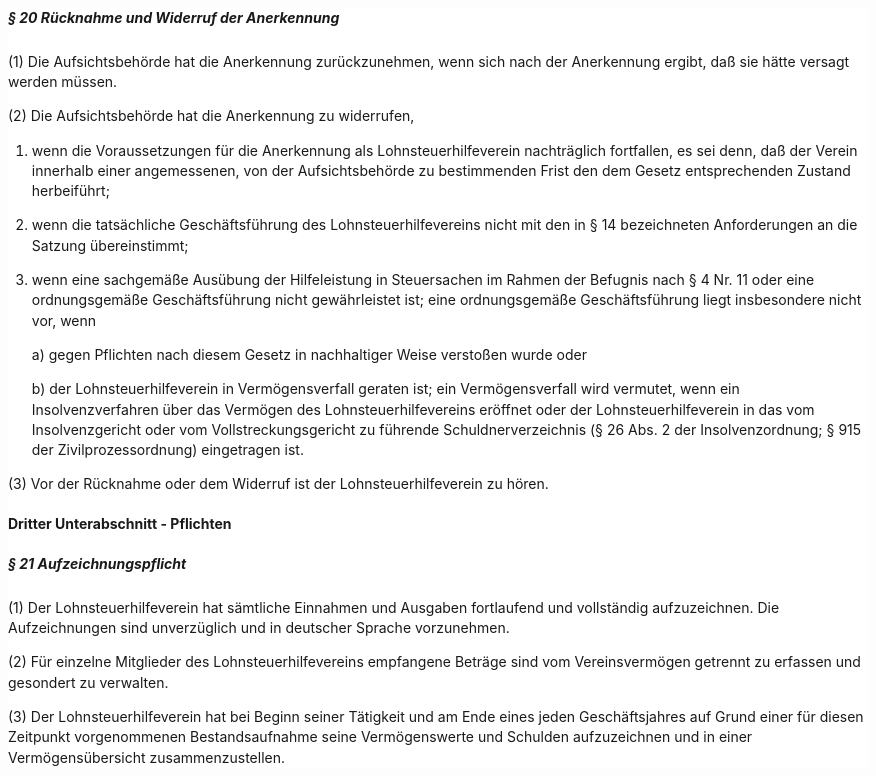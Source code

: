 ##### § 20 Rücknahme und Widerruf der Anerkennung

(1) Die Aufsichtsbehörde hat die Anerkennung zurückzunehmen, wenn sich
nach der Anerkennung ergibt, daß sie hätte versagt werden müssen.

(2) Die Aufsichtsbehörde hat die Anerkennung zu widerrufen,

1.  wenn die Voraussetzungen für die Anerkennung als Lohnsteuerhilfeverein
    nachträglich fortfallen, es sei denn, daß der Verein innerhalb einer
    angemessenen, von der Aufsichtsbehörde zu bestimmenden Frist den dem
    Gesetz entsprechenden Zustand herbeiführt;


2.  wenn die tatsächliche Geschäftsführung des Lohnsteuerhilfevereins
    nicht mit den in § 14 bezeichneten Anforderungen an die Satzung
    übereinstimmt;


3.  wenn eine sachgemäße Ausübung der Hilfeleistung in Steuersachen im
    Rahmen der Befugnis nach § 4 Nr. 11 oder eine ordnungsgemäße
    Geschäftsführung nicht gewährleistet ist; eine ordnungsgemäße
    Geschäftsführung liegt insbesondere nicht vor, wenn

    a)  gegen Pflichten nach diesem Gesetz in nachhaltiger Weise verstoßen
        wurde oder


    b)  der Lohnsteuerhilfeverein in Vermögensverfall geraten ist; ein
        Vermögensverfall wird vermutet, wenn ein Insolvenzverfahren über das
        Vermögen des Lohnsteuerhilfevereins eröffnet oder der
        Lohnsteuerhilfeverein in das vom Insolvenzgericht oder vom
        Vollstreckungsgericht zu führende Schuldnerverzeichnis (§ 26 Abs. 2
        der Insolvenzordnung; § 915 der Zivilprozessordnung) eingetragen ist.







(3) Vor der Rücknahme oder dem Widerruf ist der Lohnsteuerhilfeverein
zu hören.

#### Dritter Unterabschnitt - Pflichten

##### § 21 Aufzeichnungspflicht

(1) Der Lohnsteuerhilfeverein hat sämtliche Einnahmen und Ausgaben
fortlaufend und vollständig aufzuzeichnen. Die Aufzeichnungen sind
unverzüglich und in deutscher Sprache vorzunehmen.

(2) Für einzelne Mitglieder des Lohnsteuerhilfevereins empfangene
Beträge sind vom Vereinsvermögen getrennt zu erfassen und gesondert zu
verwalten.

(3) Der Lohnsteuerhilfeverein hat bei Beginn seiner Tätigkeit und am
Ende eines jeden Geschäftsjahres auf Grund einer für diesen Zeitpunkt
vorgenommenen Bestandsaufnahme seine Vermögenswerte und Schulden
aufzuzeichnen und in einer Vermögensübersicht zusammenzustellen.
